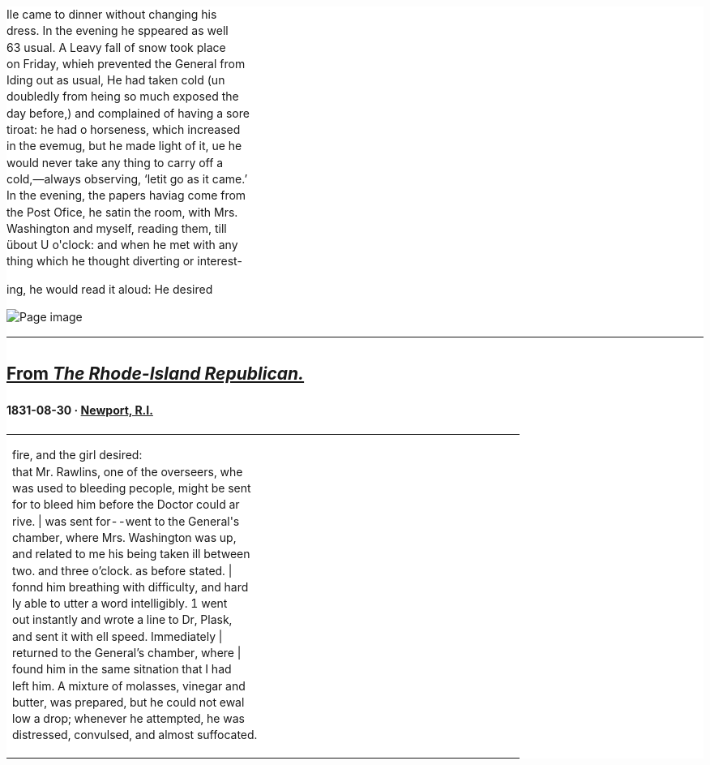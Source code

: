 Ile came to dinner without changing his  
dress. In the evening he sppeared as well  
63 usual. A Leavy fall of snow took place  
on Friday, whieh prevented the General from  
Iding out as usual, He had taken cold (un­  
doubledly from heing so much exposed the  
day before,) and complained of having a sore  
tiroat: he had o horseness, which increased  
in the evemug, but he made light of it, ue he  
would never take any thing to carry off a  
cold,—always observing, ‘letit go as it came.’  
In the evening, the papers haviag come from  
the Post Ofice, he satin the room, with Mrs.  
Washington and myself, reading them, till  
übout U o&#x27;clock: and when he met with any  
thing which he thought diverting or interest-  
  
ing, he would read it aloud: He desired
</td><td style="width: 50%; max-height: 75%; margin: auto; display: block;">
<img alt="Page image" src="https://tile.loc.gov/image-services/iiif/service:ndnp:rp:batch_rp_beholder_ver02:data:sn83025561:00514153139:1831083001:0138/pct:5.083430345362825,6.318854265029902,29.436221520039915,91.21419578218445/!600,600/0/default.jpg"/>
</td>
</tr></table>

---

## [From _The Rhode-Island Republican._](https://www.loc.gov/resource/sn83025561/1831-08-30/ed-1/?sp=4)

#### 1831-08-30 &middot; [Newport, R.I.](http://dbpedia.org/resource/Newport%2C_Rhode_Island)

<table style="width: 100%;"><tr><td style="width: 50%">

fire, and the girl desired:  
that Mr. Rawlins, one of the overseers, whe  
was used to bleeding pecople, might be sent  
for to bleed him before the Doctor could ar  
rive. | was sent for--went to the General&#x27;s  
chamber, where Mrs. Washington was up,  
and related to me his being taken ill between  
two. and three o’clock. as before stated. |  
fonnd him breathing with difficulty, and hard­  
ly able to utter a word intelligibly. 1 went  
out instantly and wrote a line to Dr, Plask,  
and sent it with ell speed. Immediately |  
returned to the General’s chamber, where |  
found him in the same sitnation that I had  
left him. A mixture of molasses, vinegar and  
butter, was prepared, but he could not ewal­  
low a drop; whenever he attempted, he was  
distressed, convulsed, and almost suffocated.  
  